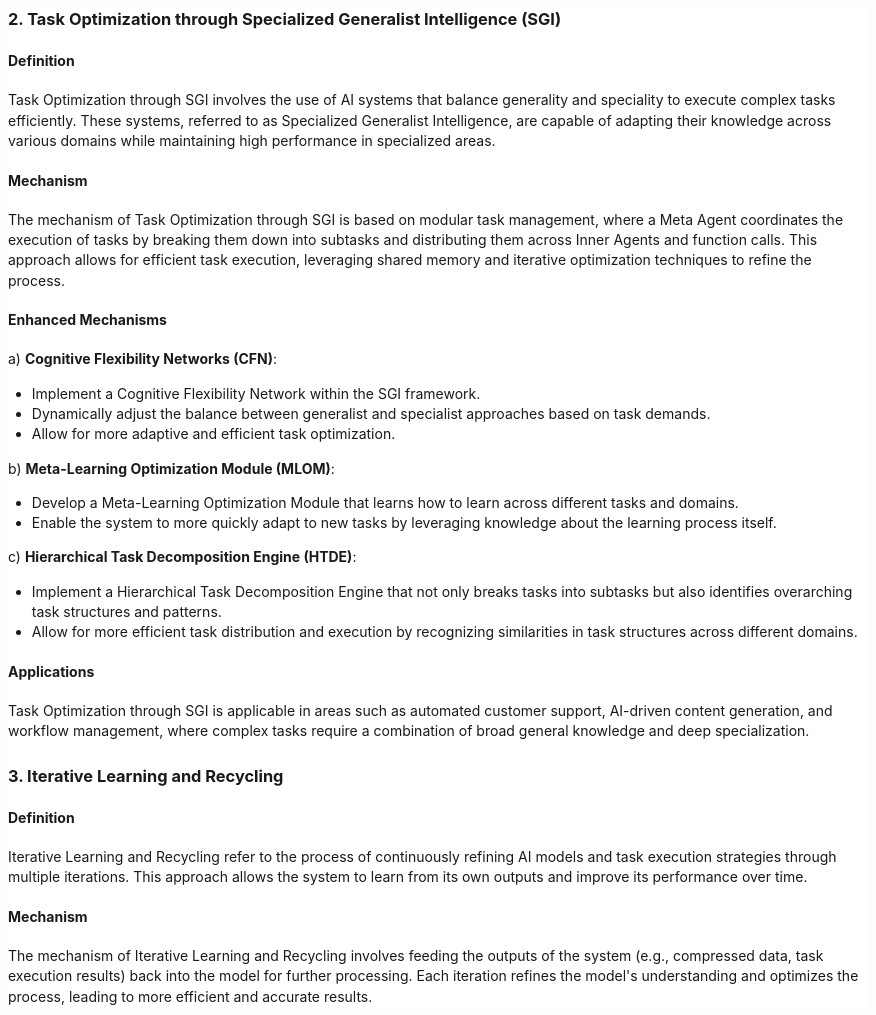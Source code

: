 ### 2. Task Optimization through Specialized Generalist Intelligence (SGI)

#### Definition
Task Optimization through SGI involves the use of AI systems that balance generality and speciality to execute complex tasks efficiently. These systems, referred to as Specialized Generalist Intelligence, are capable of adapting their knowledge across various domains while maintaining high performance in specialized areas.

#### Mechanism
The mechanism of Task Optimization through SGI is based on modular task management, where a Meta Agent coordinates the execution of tasks by breaking them down into subtasks and distributing them across Inner Agents and function calls. This approach allows for efficient task execution, leveraging shared memory and iterative optimization techniques to refine the process.

#### Enhanced Mechanisms

a) **Cognitive Flexibility Networks (CFN)**:
   - Implement a Cognitive Flexibility Network within the SGI framework.
   - Dynamically adjust the balance between generalist and specialist approaches based on task demands.
   - Allow for more adaptive and efficient task optimization.

b) **Meta-Learning Optimization Module (MLOM)**:
   - Develop a Meta-Learning Optimization Module that learns how to learn across different tasks and domains.
   - Enable the system to more quickly adapt to new tasks by leveraging knowledge about the learning process itself.

c) **Hierarchical Task Decomposition Engine (HTDE)**:
   - Implement a Hierarchical Task Decomposition Engine that not only breaks tasks into subtasks but also identifies overarching task structures and patterns.
   - Allow for more efficient task distribution and execution by recognizing similarities in task structures across different domains.

#### Applications
Task Optimization through SGI is applicable in areas such as automated customer support, AI-driven content generation, and workflow management, where complex tasks require a combination of broad general knowledge and deep specialization.

### 3. Iterative Learning and Recycling

#### Definition
Iterative Learning and Recycling refer to the process of continuously refining AI models and task execution strategies through multiple iterations. This approach allows the system to learn from its own outputs and improve its performance over time.

#### Mechanism
The mechanism of Iterative Learning and Recycling involves feeding the outputs of the system (e.g., compressed data, task execution results) back into the model for further processing. Each iteration refines the model's understanding and optimizes the process, leading to more efficient and accurate results.
